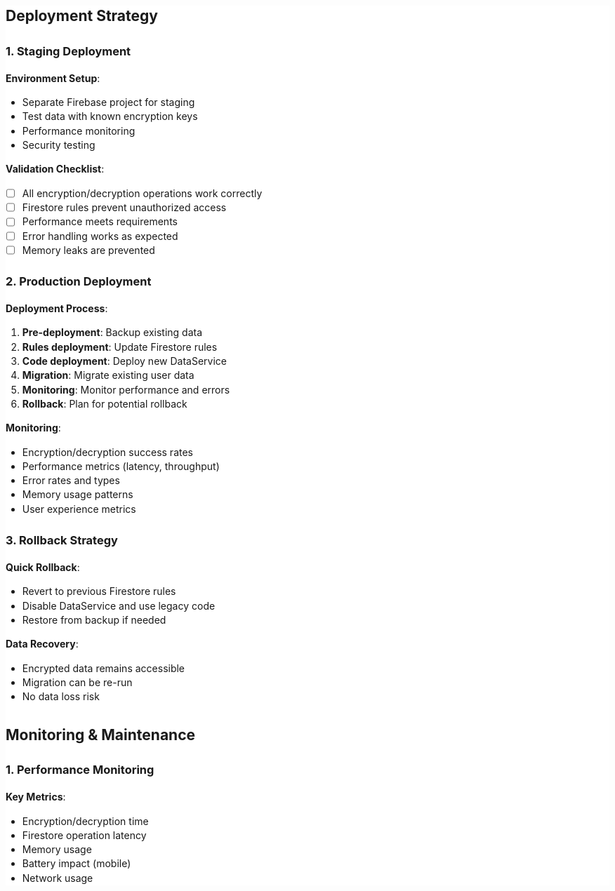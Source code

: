 ## Deployment Strategy

### 1. Staging Deployment

**Environment Setup**:
- Separate Firebase project for staging
- Test data with known encryption keys
- Performance monitoring
- Security testing

**Validation Checklist**:
- [ ] All encryption/decryption operations work correctly
- [ ] Firestore rules prevent unauthorized access
- [ ] Performance meets requirements
- [ ] Error handling works as expected
- [ ] Memory leaks are prevented

### 2. Production Deployment

**Deployment Process**:
1. **Pre-deployment**: Backup existing data
2. **Rules deployment**: Update Firestore rules
3. **Code deployment**: Deploy new DataService
4. **Migration**: Migrate existing user data
5. **Monitoring**: Monitor performance and errors
6. **Rollback**: Plan for potential rollback

**Monitoring**:
- Encryption/decryption success rates
- Performance metrics (latency, throughput)
- Error rates and types
- Memory usage patterns
- User experience metrics

### 3. Rollback Strategy

**Quick Rollback**:
- Revert to previous Firestore rules
- Disable DataService and use legacy code
- Restore from backup if needed

**Data Recovery**:
- Encrypted data remains accessible
- Migration can be re-run
- No data loss risk

## Monitoring & Maintenance

### 1. Performance Monitoring

**Key Metrics**:
- Encryption/decryption time
- Firestore operation latency
- Memory usage
- Battery impact (mobile)
- Network usage
